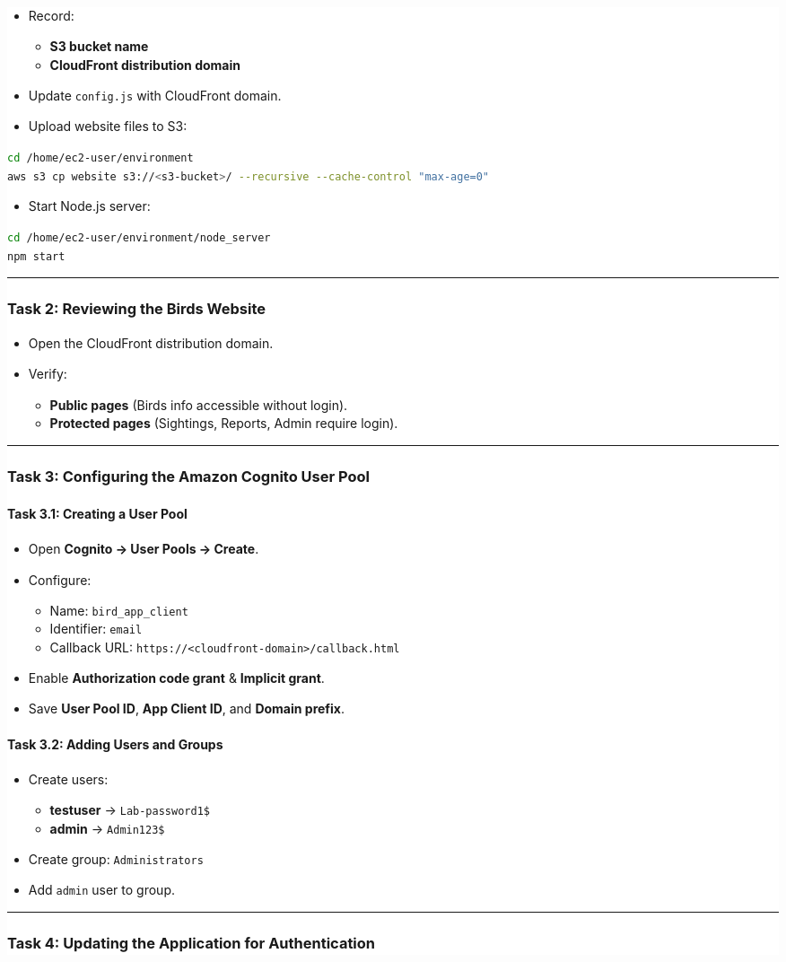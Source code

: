 * Record:

  * **S3 bucket name**
  * **CloudFront distribution domain**

* Update `config.js` with CloudFront domain.

* Upload website files to S3:

```bash
cd /home/ec2-user/environment
aws s3 cp website s3://<s3-bucket>/ --recursive --cache-control "max-age=0"
```

* Start Node.js server:

```bash
cd /home/ec2-user/environment/node_server
npm start
```

---

### Task 2: Reviewing the Birds Website

* Open the CloudFront distribution domain.
* Verify:

  * **Public pages** (Birds info accessible without login).
  * **Protected pages** (Sightings, Reports, Admin require login).

---

### Task 3: Configuring the Amazon Cognito User Pool

#### Task 3.1: Creating a User Pool

* Open **Cognito → User Pools → Create**.
* Configure:

  * Name: `bird_app_client`
  * Identifier: `email`
  * Callback URL: `https://<cloudfront-domain>/callback.html`
* Enable **Authorization code grant** & **Implicit grant**.
* Save **User Pool ID**, **App Client ID**, and **Domain prefix**.

#### Task 3.2: Adding Users and Groups

* Create users:

  * **testuser** → `Lab-password1$`
  * **admin** → `Admin123$`
* Create group: `Administrators`
* Add `admin` user to group.

---

### Task 4: Updating the Application for Authentication
